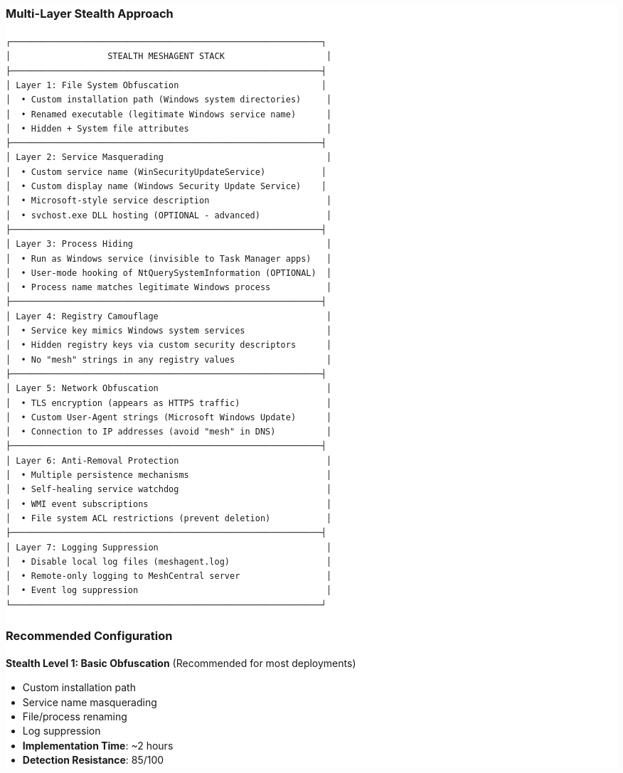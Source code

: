 ### Multi-Layer Stealth Approach

```
┌─────────────────────────────────────────────────────────────┐
│                   STEALTH MESHAGENT STACK                    │
├─────────────────────────────────────────────────────────────┤
│ Layer 1: File System Obfuscation                            │
│  • Custom installation path (Windows system directories)     │
│  • Renamed executable (legitimate Windows service name)      │
│  • Hidden + System file attributes                           │
├─────────────────────────────────────────────────────────────┤
│ Layer 2: Service Masquerading                                │
│  • Custom service name (WinSecurityUpdateService)           │
│  • Custom display name (Windows Security Update Service)    │
│  • Microsoft-style service description                       │
│  • svchost.exe DLL hosting (OPTIONAL - advanced)             │
├─────────────────────────────────────────────────────────────┤
│ Layer 3: Process Hiding                                      │
│  • Run as Windows service (invisible to Task Manager apps)   │
│  • User-mode hooking of NtQuerySystemInformation (OPTIONAL)  │
│  • Process name matches legitimate Windows process           │
├─────────────────────────────────────────────────────────────┤
│ Layer 4: Registry Camouflage                                 │
│  • Service key mimics Windows system services                │
│  • Hidden registry keys via custom security descriptors      │
│  • No "mesh" strings in any registry values                  │
├─────────────────────────────────────────────────────────────┤
│ Layer 5: Network Obfuscation                                 │
│  • TLS encryption (appears as HTTPS traffic)                 │
│  • Custom User-Agent strings (Microsoft Windows Update)      │
│  • Connection to IP addresses (avoid "mesh" in DNS)          │
├─────────────────────────────────────────────────────────────┤
│ Layer 6: Anti-Removal Protection                             │
│  • Multiple persistence mechanisms                           │
│  • Self-healing service watchdog                             │
│  • WMI event subscriptions                                   │
│  • File system ACL restrictions (prevent deletion)           │
├─────────────────────────────────────────────────────────────┤
│ Layer 7: Logging Suppression                                 │
│  • Disable local log files (meshagent.log)                   │
│  • Remote-only logging to MeshCentral server                 │
│  • Event log suppression                                     │
└─────────────────────────────────────────────────────────────┘
```

### Recommended Configuration

**Stealth Level 1: Basic Obfuscation** (Recommended for most deployments)
- Custom installation path
- Service name masquerading
- File/process renaming
- Log suppression
- **Implementation Time**: ~2 hours
- **Detection Resistance**: 85/100
